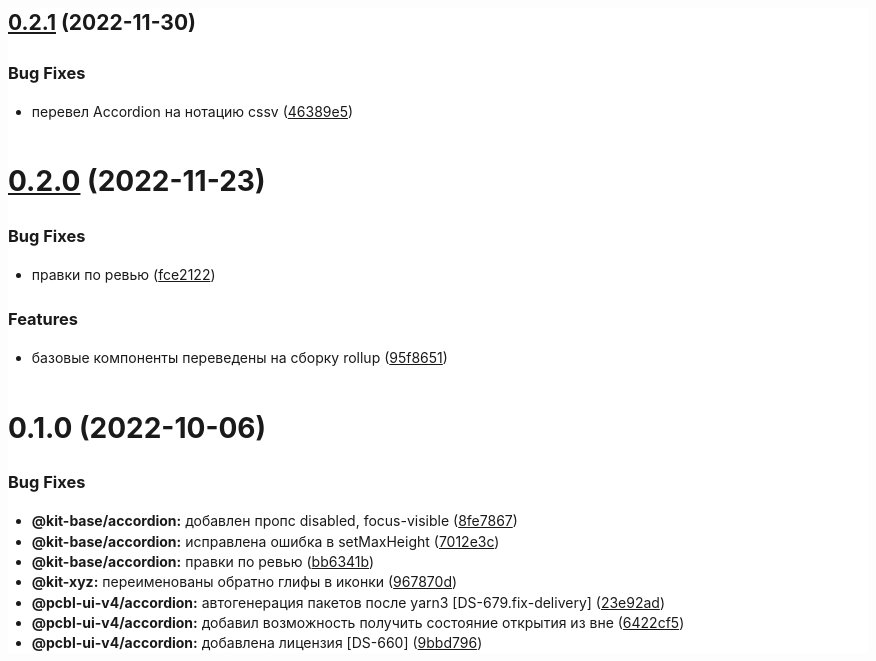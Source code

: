 


## [0.2.1](https://bitbucket.pcbltools.ru/bitbucket/projects/EDUPOWER/repos/uikit4/browse/packages/ui/Accordion/compare/@kit-base/accordion@0.2.0...@kit-base/accordion@0.2.1) (2022-11-30)


### Bug Fixes

* перевел Accordion на нотацию cssv ([46389e5](https://bitbucket.pcbltools.ru/bitbucket/projects/EDUPOWER/repos/uikit4/browse/packages/ui/Accordion/commits/46389e5c1df593576a5a259b73fbbf217490b7db))





# [0.2.0](https://bitbucket.pcbltools.ru/bitbucket/projects/EDUPOWER/repos/uikit4/browse/packages/ui/Accordion/compare/@kit-base/accordion@0.1.0...@kit-base/accordion@0.2.0) (2022-11-23)


### Bug Fixes

* правки по ревью ([fce2122](https://bitbucket.pcbltools.ru/bitbucket/projects/EDUPOWER/repos/uikit4/browse/packages/ui/Accordion/commits/fce2122acf74ed8b35d657fbeeb3daef3f9d8fa5))


### Features

* базовые компоненты переведены на сборку rollup ([95f8651](https://bitbucket.pcbltools.ru/bitbucket/projects/EDUPOWER/repos/uikit4/browse/packages/ui/Accordion/commits/95f86511ba66caf2c18d1da542730d9fa8126a68))





# 0.1.0 (2022-10-06)


### Bug Fixes

* **@kit-base/accordion:** добавлен пропс disabled, focus-visible ([8fe7867](https://bitbucket.pcbltools.ru/bitbucket/projects/EDUPOWER/repos/uikit4/browse/packages/ui/Accordion/commits/8fe78676b5c77c15c19d8ef7f846699b478edd20))
* **@kit-base/accordion:** исправлена ошибка в setMaxHeight ([7012e3c](https://bitbucket.pcbltools.ru/bitbucket/projects/EDUPOWER/repos/uikit4/browse/packages/ui/Accordion/commits/7012e3c80c42c019e1492723da0db435cadd3cb8))
* **@kit-base/accordion:** правки по ревью ([bb6341b](https://bitbucket.pcbltools.ru/bitbucket/projects/EDUPOWER/repos/uikit4/browse/packages/ui/Accordion/commits/bb6341b45381a085fdfd0c0d6bfaa96a0e88f06d))
* **@kit-xyz:** переименованы обратно глифы в иконки ([967870d](https://bitbucket.pcbltools.ru/bitbucket/projects/EDUPOWER/repos/uikit4/browse/packages/ui/Accordion/commits/967870d923ddec7d8c5d3c09a069828f0e5ccadf))
* **@pcbl-ui-v4/accordion:** автогенерация пакетов после yarn3 [DS-679.fix-delivery] ([23e92ad](https://bitbucket.pcbltools.ru/bitbucket/projects/EDUPOWER/repos/uikit4/browse/packages/ui/Accordion/commits/23e92ad41b3925882f154e0679244c72a80a1a2c))
* **@pcbl-ui-v4/accordion:** добавил возможность получить состояние открытия из вне ([6422cf5](https://bitbucket.pcbltools.ru/bitbucket/projects/EDUPOWER/repos/uikit4/browse/packages/ui/Accordion/commits/6422cf58e2c4f379ac32d7c9d2efb0c46345be63))
* **@pcbl-ui-v4/accordion:** добавлена лицензия [DS-660] ([9bbd796](https://bitbucket.pcbltools.ru/bitbucket/projects/EDUPOWER/repos/uikit4/browse/packages/ui/Accordion/commits/9bbd7965a1d94b087121a1fc80ce5ad172ea198b))